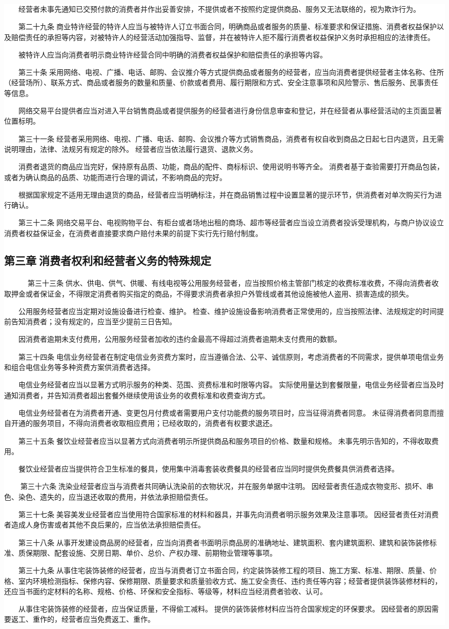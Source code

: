 　　经营者未事先通知已交预付款的消费者并作出妥善安排，不提供或者不按照约定提供商品、服务又无法联络的，视为欺诈行为。

　　第二十九条  商业特许经营的特许人应当与被特许人订立书面合同，明确商品或者服务的质量、标准要求和保证措施、消费者权益保护以及赔偿责任的承担等内容，对被特许人的经营活动加强指导、监督，并在被特许人拒不履行消费者权益保护义务时承担相应的法律责任。
               
　　被特许人应当向消费者明示商业特许经营合同中明确的消费者权益保护和赔偿责任的承担等内容。

　　第三十条  采用网络、电视、广播、电话、邮购、会议推介等方式提供商品或者服务的经营者，应当向消费者提供经营者主体名称、住所（经营场所）、联系方式、商品或者服务的数量和质量、价款或者费用、履行期限和方式、安全注意事项和风险警示、售后服务、民事责任等信息。

　　网络交易平台提供者应当对进入平台销售商品或者提供服务的经营者进行身份信息审查和登记，并在经营者从事经营活动的主页面显著位置标明。

　　第三十一条  经营者采用网络、电视、广播、电话、邮购、会议推介等方式销售商品，消费者有权自收到商品之日起七日内退货，且无需说明理由，法律、法规另有规定的除外。
经营者应当依法履行退货、退款义务。

　　消费者退货的商品应当完好，保持原有品质、功能，商品的配件、商标标识、使用说明书等齐全。
消费者基于查验需要打开商品包装，或者为确认商品的品质、功能而进行合理的调试，不影响商品的完好。

　　根据国家规定不适用无理由退货的商品，经营者应当明确标注，并在商品销售过程中设置显著的提示环节，供消费者对单次购买行为进行确认。

　　第三十二条  网络交易平台、电视购物平台、有柜台或者场地出租的商场、超市等经营者应当设立消费者投诉受理机构，与商户协议设立消费者权益保证金，在消费者直接要求商户赔付未果的前提下实行先行赔付制度。
    
##  第三章  消费者权利和经营者义务的特殊规定　
　
　　第三十三条  供水、供电、供气、供暖、有线电视等公用服务经营者，应当按照价格主管部门核定的收费标准收费，不得向消费者收取押金或者保证金，不得限定消费者购买指定的商品，不得要求消费者承担户外管线或者其他设施被他人盗用、损害造成的损失。

　　公用服务经营者应当定期对设施设备进行检查、维护。
检查、维护设施设备影响消费者正常使用的，应当按照法律、法规规定的时间提前告知消费者；没有规定的，应当至少提前三日告知。

　　因消费者逾期未支付费用，公用服务经营者加收的违约金最高不得超过消费者逾期未支付费用的数额。

　　第三十四条  电信业务经营者在制定电信业务资费方案时，应当遵循合法、公平、诚信原则，考虑消费者的不同需求，提供单项电信业务和组合电信业务等多种资费方案供消费者选择。

　　电信业务经营者应当以显著方式明示服务的种类、范围、资费标准和时限等内容。
实际使用量达到套餐限量，电信业务经营者应当及时通知消费者，并告知消费者超出套餐外继续使用该业务的收费标准和收费查询方式。

　　电信业务经营者在为消费者开通、变更包月付费或者需要用户支付功能费的服务项目时，应当征得消费者同意。
未征得消费者同意而擅自开通的服务项目，不得向消费者收取相应费用；已经收取的，消费者有权要求退还。

　　第三十五条  餐饮业经营者应当以显著方式向消费者明示所提供商品和服务项目的价格、数量和规格。
未事先明示告知的，不得收取费用。

　　餐饮业经营者应当提供符合卫生标准的餐具，使用集中消毒套装收费餐具的经营者应当同时提供免费餐具供消费者选择。

　　 第三十六条  洗染业经营者应当与消费者共同确认洗染前的衣物状况，并在服务单据中注明。
因经营者责任造成衣物变形、损坏、串色、染色、遗失的，应当退还收取的费用，并依法承担赔偿责任。

　　第三十七条  美容美发业经营者应当使用符合国家标准的材料和器具，并事先向消费者明示服务效果及注意事项。
因经营者责任对消费者造成人身伤害或者其他不良后果的，应当依法承担赔偿责任。

　　第三十八条  从事开发建设商品房的经营者，应当向消费者书面明示商品房的准确地址、建筑面积、套内建筑面积、建筑和装饰装修标准、质保期限、配套设施、交房日期、单价、总价、产权办理、前期物业管理等事项。

　　第三十九条  从事住宅装饰装修的经营者，应当与消费者订立书面合同，约定装饰装修工程的项目、施工方案、标准、期限、质量、价格、室内环境检测指标、保修内容、保修期限、质量要求和质量验收方式、施工安全责任、违约责任等内容；经营者提供装饰装修材料的，还应当书面约定材料的名称、规格、价格、环保和安全指标、等级等，材料应当经消费者验收、认可。

　　从事住宅装饰装修的经营者，应当保证质量，不得偷工减料。
提供的装饰装修材料应当符合国家规定的环保要求。
因经营者的原因需要返工、重作的，经营者应当免费返工、重作。
